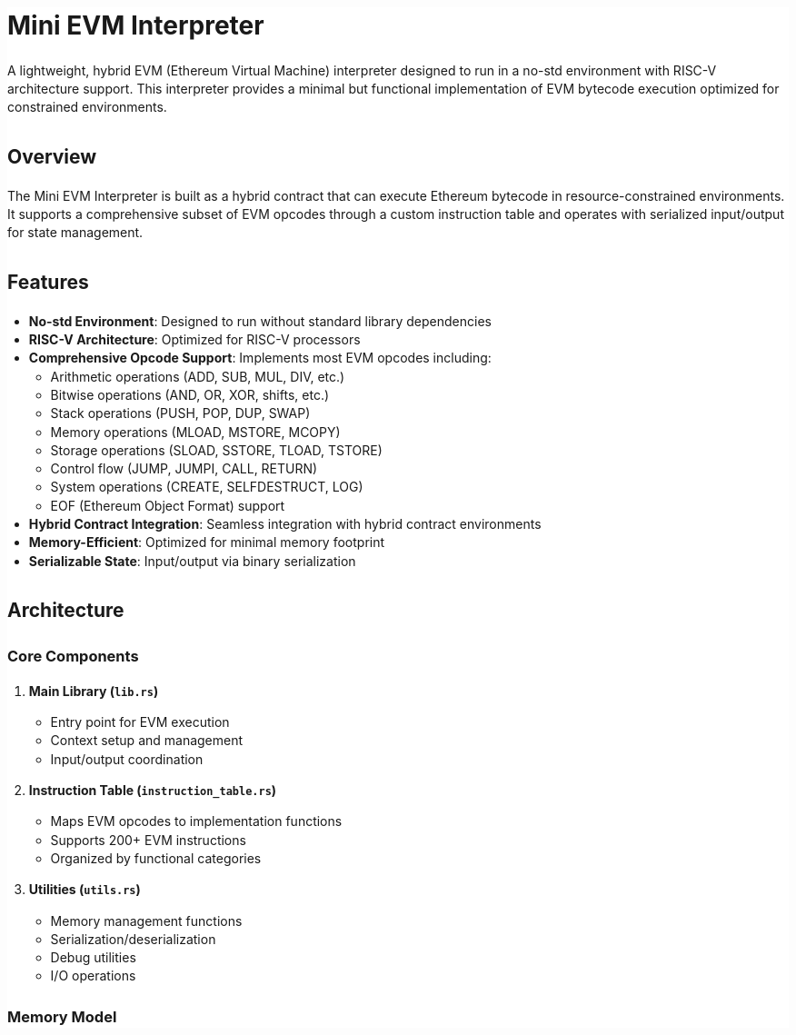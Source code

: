 # Mini EVM Interpreter

A lightweight, hybrid EVM (Ethereum Virtual Machine) interpreter designed to run in a no-std environment with RISC-V architecture support. This interpreter provides a minimal but functional implementation of EVM bytecode execution optimized for constrained environments.

## Overview

The Mini EVM Interpreter is built as a hybrid contract that can execute Ethereum bytecode in resource-constrained environments. It supports a comprehensive subset of EVM opcodes through a custom instruction table and operates with serialized input/output for state management.

## Features

- **No-std Environment**: Designed to run without standard library dependencies
- **RISC-V Architecture**: Optimized for RISC-V processors
- **Comprehensive Opcode Support**: Implements most EVM opcodes including:
  - Arithmetic operations (ADD, SUB, MUL, DIV, etc.)
  - Bitwise operations (AND, OR, XOR, shifts, etc.)
  - Stack operations (PUSH, POP, DUP, SWAP)
  - Memory operations (MLOAD, MSTORE, MCOPY)
  - Storage operations (SLOAD, SSTORE, TLOAD, TSTORE)
  - Control flow (JUMP, JUMPI, CALL, RETURN)
  - System operations (CREATE, SELFDESTRUCT, LOG)
  - EOF (Ethereum Object Format) support
- **Hybrid Contract Integration**: Seamless integration with hybrid contract environments
- **Memory-Efficient**: Optimized for minimal memory footprint
- **Serializable State**: Input/output via binary serialization

## Architecture

### Core Components

1. **Main Library (`lib.rs`)**
   - Entry point for EVM execution
   - Context setup and management
   - Input/output coordination

2. **Instruction Table (`instruction_table.rs`)**
   - Maps EVM opcodes to implementation functions
   - Supports 200+ EVM instructions
   - Organized by functional categories

3. **Utilities (`utils.rs`)**
   - Memory management functions
   - Serialization/deserialization
   - Debug utilities
   - I/O operations

### Memory Model
